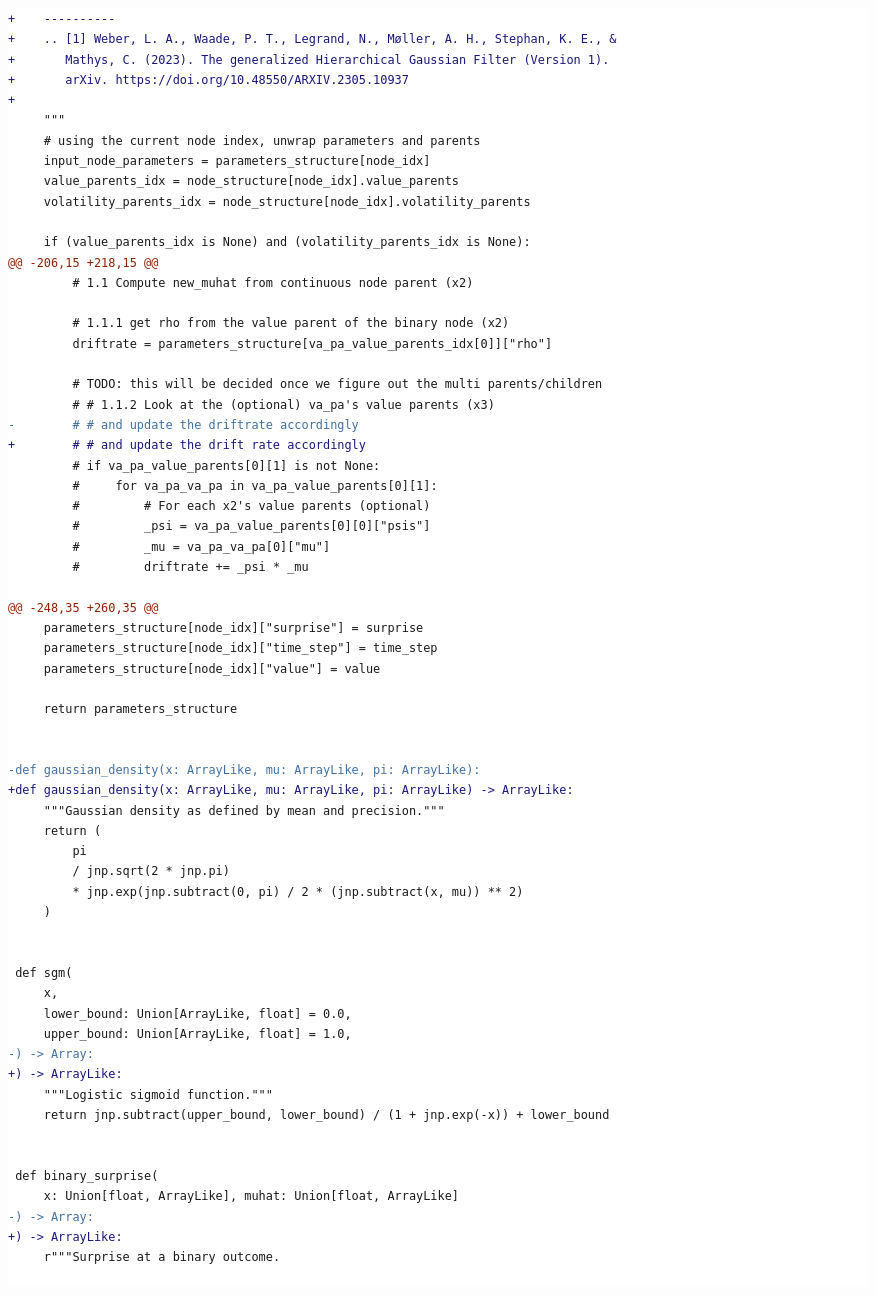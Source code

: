 ```diff
+    ----------
+    .. [1] Weber, L. A., Waade, P. T., Legrand, N., Møller, A. H., Stephan, K. E., &
+       Mathys, C. (2023). The generalized Hierarchical Gaussian Filter (Version 1).
+       arXiv. https://doi.org/10.48550/ARXIV.2305.10937
+
     """
     # using the current node index, unwrap parameters and parents
     input_node_parameters = parameters_structure[node_idx]
     value_parents_idx = node_structure[node_idx].value_parents
     volatility_parents_idx = node_structure[node_idx].volatility_parents
 
     if (value_parents_idx is None) and (volatility_parents_idx is None):
@@ -206,15 +218,15 @@
         # 1.1 Compute new_muhat from continuous node parent (x2)
 
         # 1.1.1 get rho from the value parent of the binary node (x2)
         driftrate = parameters_structure[va_pa_value_parents_idx[0]]["rho"]
 
         # TODO: this will be decided once we figure out the multi parents/children
         # # 1.1.2 Look at the (optional) va_pa's value parents (x3)
-        # # and update the driftrate accordingly
+        # # and update the drift rate accordingly
         # if va_pa_value_parents[0][1] is not None:
         #     for va_pa_va_pa in va_pa_value_parents[0][1]:
         #         # For each x2's value parents (optional)
         #         _psi = va_pa_value_parents[0][0]["psis"]
         #         _mu = va_pa_va_pa[0]["mu"]
         #         driftrate += _psi * _mu
 
@@ -248,35 +260,35 @@
     parameters_structure[node_idx]["surprise"] = surprise
     parameters_structure[node_idx]["time_step"] = time_step
     parameters_structure[node_idx]["value"] = value
 
     return parameters_structure
 
 
-def gaussian_density(x: ArrayLike, mu: ArrayLike, pi: ArrayLike):
+def gaussian_density(x: ArrayLike, mu: ArrayLike, pi: ArrayLike) -> ArrayLike:
     """Gaussian density as defined by mean and precision."""
     return (
         pi
         / jnp.sqrt(2 * jnp.pi)
         * jnp.exp(jnp.subtract(0, pi) / 2 * (jnp.subtract(x, mu)) ** 2)
     )
 
 
 def sgm(
     x,
     lower_bound: Union[ArrayLike, float] = 0.0,
     upper_bound: Union[ArrayLike, float] = 1.0,
-) -> Array:
+) -> ArrayLike:
     """Logistic sigmoid function."""
     return jnp.subtract(upper_bound, lower_bound) / (1 + jnp.exp(-x)) + lower_bound
 
 
 def binary_surprise(
     x: Union[float, ArrayLike], muhat: Union[float, ArrayLike]
-) -> Array:
+) -> ArrayLike:
     r"""Surprise at a binary outcome.
 
```